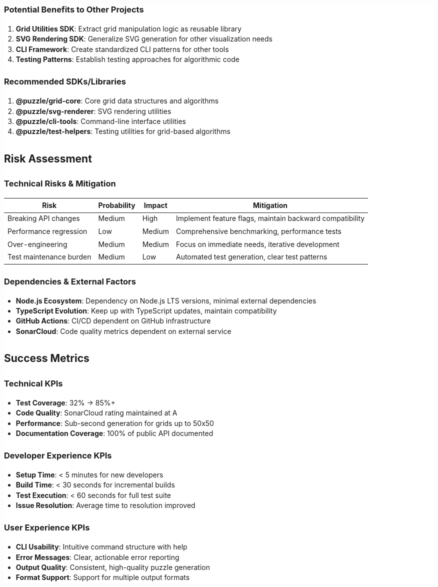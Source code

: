 ### Potential Benefits to Other Projects

1. **Grid Utilities SDK**: Extract grid manipulation logic as reusable library
2. **SVG Rendering SDK**: Generalize SVG generation for other visualization needs
3. **CLI Framework**: Create standardized CLI patterns for other tools
4. **Testing Patterns**: Establish testing approaches for algorithmic code

### Recommended SDKs/Libraries

1. **@puzzle/grid-core**: Core grid data structures and algorithms
2. **@puzzle/svg-renderer**: SVG rendering utilities  
3. **@puzzle/cli-tools**: Command-line interface utilities
4. **@puzzle/test-helpers**: Testing utilities for grid-based algorithms

## Risk Assessment

### Technical Risks & Mitigation

| Risk | Probability | Impact | Mitigation |
|------|-------------|--------|------------|
| Breaking API changes | Medium | High | Implement feature flags, maintain backward compatibility |
| Performance regression | Low | Medium | Comprehensive benchmarking, performance tests |
| Over-engineering | Medium | Medium | Focus on immediate needs, iterative development |
| Test maintenance burden | Medium | Low | Automated test generation, clear test patterns |

### Dependencies & External Factors

- **Node.js Ecosystem**: Dependency on Node.js LTS versions, minimal external dependencies
- **TypeScript Evolution**: Keep up with TypeScript updates, maintain compatibility
- **GitHub Actions**: CI/CD dependent on GitHub infrastructure
- **SonarCloud**: Code quality metrics dependent on external service

## Success Metrics

### Technical KPIs
- **Test Coverage**: 32% → 85%+
- **Code Quality**: SonarCloud rating maintained at A
- **Performance**: Sub-second generation for grids up to 50x50
- **Documentation Coverage**: 100% of public API documented

### Developer Experience KPIs  
- **Setup Time**: < 5 minutes for new developers
- **Build Time**: < 30 seconds for incremental builds
- **Test Execution**: < 60 seconds for full test suite
- **Issue Resolution**: Average time to resolution improved

### User Experience KPIs
- **CLI Usability**: Intuitive command structure with help
- **Error Messages**: Clear, actionable error reporting  
- **Output Quality**: Consistent, high-quality puzzle generation
- **Format Support**: Support for multiple output formats
